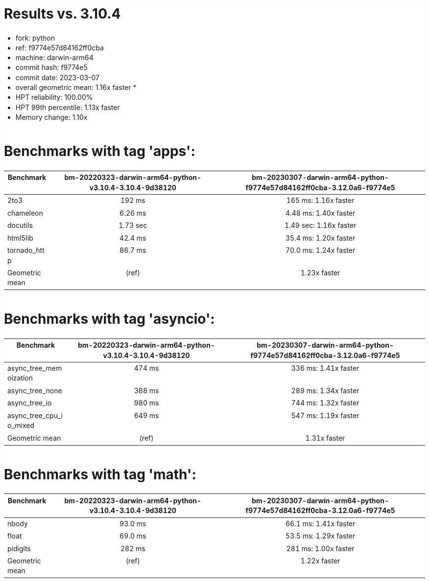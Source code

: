 
# Results vs. 3.10.4

- fork: python
- ref: f9774e57d84162ff0cba
- machine: darwin-arm64
- commit hash: f9774e5
- commit date: 2023-03-07
- overall geometric mean: 1.16x faster \*
- HPT reliability: 100.00%
- HPT 99th percentile: 1.13x faster
- Memory change: 1.10x

Benchmarks with tag 'apps':
===========================

| Benchmark      | bm-20220323-darwin-arm64-python-v3.10.4-3.10.4-9d38120 | bm-20230307-darwin-arm64-python-f9774e57d84162ff0cba-3.12.0a6-f9774e5 |
|----------------|:------------------------------------------------------:|:---------------------------------------------------------------------:|
| 2to3           | 192 ms                                                 | 165 ms: 1.16x faster                                                  |
| chameleon      | 6.26 ms                                                | 4.48 ms: 1.40x faster                                                 |
| docutils       | 1.73 sec                                               | 1.49 sec: 1.16x faster                                                |
| html5lib       | 42.4 ms                                                | 35.4 ms: 1.20x faster                                                 |
| tornado_http   | 86.7 ms                                                | 70.0 ms: 1.24x faster                                                 |
| Geometric mean | (ref)                                                  | 1.23x faster                                                          |

Benchmarks with tag 'asyncio':
==============================

| Benchmark               | bm-20220323-darwin-arm64-python-v3.10.4-3.10.4-9d38120 | bm-20230307-darwin-arm64-python-f9774e57d84162ff0cba-3.12.0a6-f9774e5 |
|-------------------------|:------------------------------------------------------:|:---------------------------------------------------------------------:|
| async_tree_memoization  | 474 ms                                                 | 336 ms: 1.41x faster                                                  |
| async_tree_none         | 388 ms                                                 | 289 ms: 1.34x faster                                                  |
| async_tree_io           | 980 ms                                                 | 744 ms: 1.32x faster                                                  |
| async_tree_cpu_io_mixed | 649 ms                                                 | 547 ms: 1.19x faster                                                  |
| Geometric mean          | (ref)                                                  | 1.31x faster                                                          |

Benchmarks with tag 'math':
===========================

| Benchmark      | bm-20220323-darwin-arm64-python-v3.10.4-3.10.4-9d38120 | bm-20230307-darwin-arm64-python-f9774e57d84162ff0cba-3.12.0a6-f9774e5 |
|----------------|:------------------------------------------------------:|:---------------------------------------------------------------------:|
| nbody          | 93.0 ms                                                | 66.1 ms: 1.41x faster                                                 |
| float          | 69.0 ms                                                | 53.5 ms: 1.29x faster                                                 |
| pidigits       | 282 ms                                                 | 281 ms: 1.00x faster                                                  |
| Geometric mean | (ref)                                                  | 1.22x faster                                                          |
